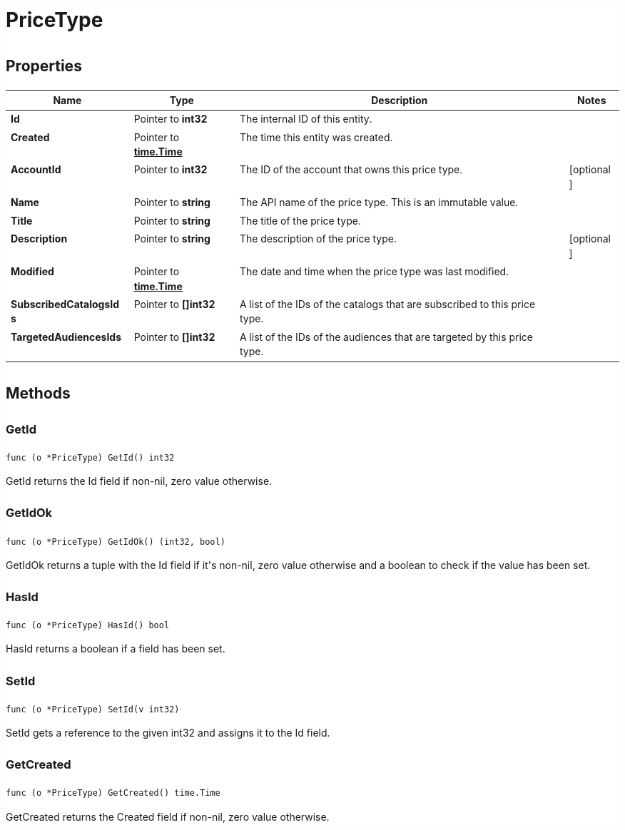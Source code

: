 # PriceType

## Properties

Name | Type | Description | Notes
------------ | ------------- | ------------- | -------------
**Id** | Pointer to **int32** | The internal ID of this entity. | 
**Created** | Pointer to [**time.Time**](time.Time.md) | The time this entity was created. | 
**AccountId** | Pointer to **int32** | The ID of the account that owns this price type. | [optional] 
**Name** | Pointer to **string** | The API name of the price type. This is an immutable value. | 
**Title** | Pointer to **string** | The title of the price type. | 
**Description** | Pointer to **string** | The description of the price type. | [optional] 
**Modified** | Pointer to [**time.Time**](time.Time.md) | The date and time when the price type was last modified. | 
**SubscribedCatalogsIds** | Pointer to **[]int32** | A list of the IDs of the catalogs that are subscribed to this price type. | 
**TargetedAudiencesIds** | Pointer to **[]int32** | A list of the IDs of the audiences that are targeted by this price type. | 

## Methods

### GetId

`func (o *PriceType) GetId() int32`

GetId returns the Id field if non-nil, zero value otherwise.

### GetIdOk

`func (o *PriceType) GetIdOk() (int32, bool)`

GetIdOk returns a tuple with the Id field if it's non-nil, zero value otherwise
and a boolean to check if the value has been set.

### HasId

`func (o *PriceType) HasId() bool`

HasId returns a boolean if a field has been set.

### SetId

`func (o *PriceType) SetId(v int32)`

SetId gets a reference to the given int32 and assigns it to the Id field.

### GetCreated

`func (o *PriceType) GetCreated() time.Time`

GetCreated returns the Created field if non-nil, zero value otherwise.
